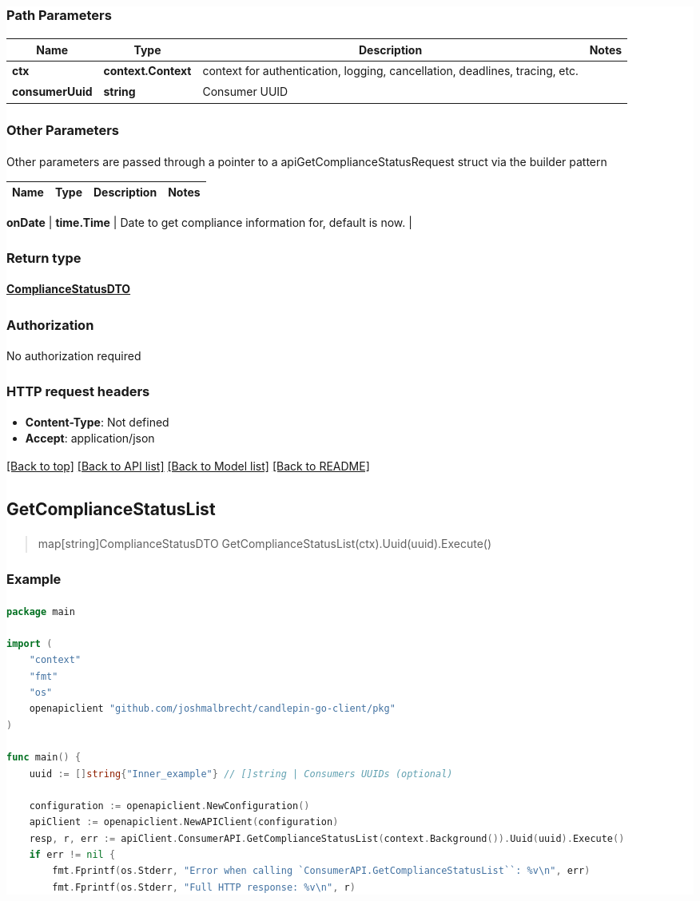 ### Path Parameters


Name | Type | Description  | Notes
------------- | ------------- | ------------- | -------------
**ctx** | **context.Context** | context for authentication, logging, cancellation, deadlines, tracing, etc.
**consumerUuid** | **string** | Consumer UUID | 

### Other Parameters

Other parameters are passed through a pointer to a apiGetComplianceStatusRequest struct via the builder pattern


Name | Type | Description  | Notes
------------- | ------------- | ------------- | -------------

 **onDate** | **time.Time** | Date to get compliance information for, default is now. | 

### Return type

[**ComplianceStatusDTO**](ComplianceStatusDTO.md)

### Authorization

No authorization required

### HTTP request headers

- **Content-Type**: Not defined
- **Accept**: application/json

[[Back to top]](#) [[Back to API list]](../README.md#documentation-for-api-endpoints)
[[Back to Model list]](../README.md#documentation-for-models)
[[Back to README]](../README.md)


## GetComplianceStatusList

> map[string]ComplianceStatusDTO GetComplianceStatusList(ctx).Uuid(uuid).Execute()





### Example

```go
package main

import (
	"context"
	"fmt"
	"os"
	openapiclient "github.com/joshmalbrecht/candlepin-go-client/pkg"
)

func main() {
	uuid := []string{"Inner_example"} // []string | Consumers UUIDs (optional)

	configuration := openapiclient.NewConfiguration()
	apiClient := openapiclient.NewAPIClient(configuration)
	resp, r, err := apiClient.ConsumerAPI.GetComplianceStatusList(context.Background()).Uuid(uuid).Execute()
	if err != nil {
		fmt.Fprintf(os.Stderr, "Error when calling `ConsumerAPI.GetComplianceStatusList``: %v\n", err)
		fmt.Fprintf(os.Stderr, "Full HTTP response: %v\n", r)
```